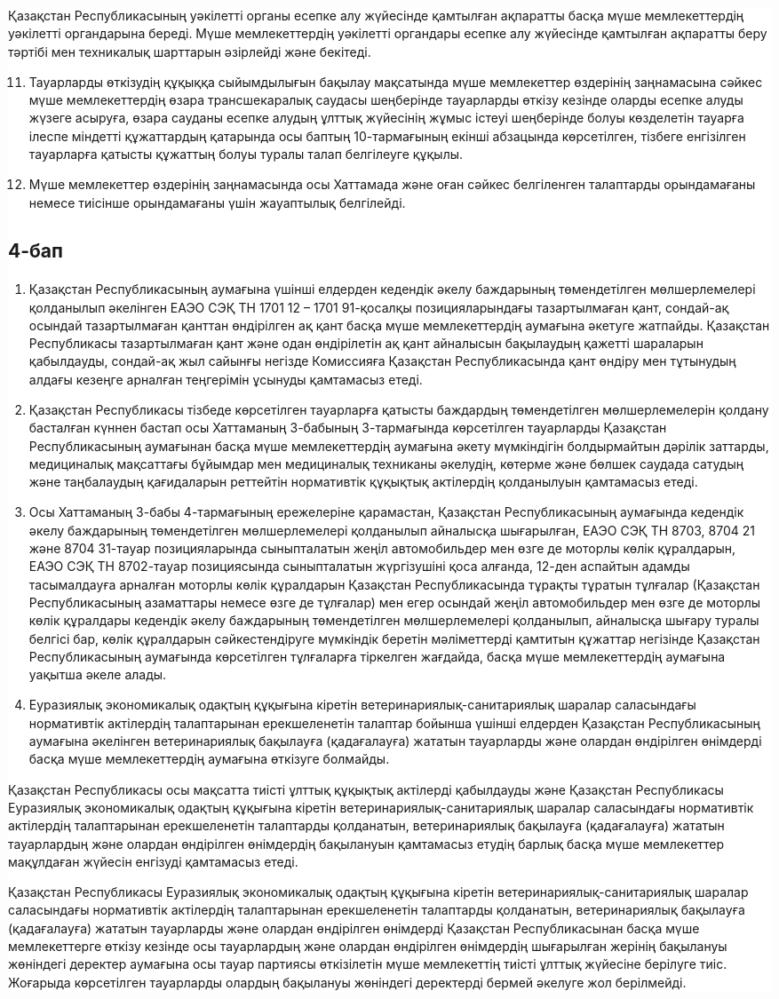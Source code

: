 Қазақстан Республикасының уәкілетті органы есепке алу жүйесінде қамтылған ақпаратты басқа мүше мемлекеттердің уәкілетті органдарына береді. Мүше мемлекеттердің уәкілетті органдары есепке алу жүйесінде қамтылған ақпаратты беру тәртібі мен техникалық шарттарын әзірлейді және бекітеді.

11. Тауарларды өткізудің құқыққа сыйымдылығын бақылау мақсатында мүше мемлекеттер өздерінің заңнамасына сәйкес мүше мемлекеттердің өзара трансшекаралық саудасы шеңберінде тауарларды өткізу кезінде оларды есепке алуды жүзеге асыруға, өзара сауданы есепке алудың ұлттық жүйесінің жұмыс істеуі шеңберінде болуы көзделетін тауарға ілеспе міндетті құжаттардың қатарында осы баптың 10-тармағының екінші абзацында көрсетілген, тізбеге енгізілген тауарларға қатысты құжаттың болуы туралы талап белгілеуге құқылы.

12. Мүше мемлекеттер өздерінің заңнамасында осы Хаттамада және оған сәйкес белгіленген талаптарды орындамағаны немесе тиісінше орындамағаны үшін жауаптылық белгілейді.

## 4-бап

1. Қазақстан Республикасының аумағына үшінші елдерден кедендік әкелу баждарының төмендетілген мөлшерлемелері қолданылып әкелінген ЕАЭО СЭҚ ТН 1701 12 – 1701 91-қосалқы позицияларындағы тазартылмаған қант, сондай-ақ осындай тазартылмаған қанттан өндірілген ақ қант басқа мүше мемлекеттердің аумағына әкетуге жатпайды. Қазақстан Республикасы тазартылмаған қант және одан өндірілетін ақ қант айналысын бақылаудың қажетті шараларын қабылдауды, сондай-ақ жыл сайынғы негізде Комиссияға Қазақстан Республикасында қант өндіру мен тұтынудың алдағы кезеңге арналған теңгерімін ұсынуды қамтамасыз етеді.

2. Қазақстан Республикасы тізбеде көрсетілген тауарларға қатысты баждардың төмендетілген мөлшерлемелерін қолдану басталған күннен бастап осы Хаттаманың 3-бабының 3-тармағында көрсетілген тауарларды Қазақстан Республикасының аумағынан басқа мүше мемлекеттердің аумағына әкету мүмкіндігін болдырмайтын дәрілік заттарды, медициналық мақсаттағы бұйымдар мен медициналық техниканы әкелудің, көтерме және бөлшек саудада сатудың және таңбалаудың қағидаларын реттейтін нормативтік құқықтық актілердің қолданылуын қамтамасыз етеді.

3. Осы Хаттаманың 3-бабы 4-тармағының ережелеріне қарамастан, Қазақстан Республикасының аумағында кедендік әкелу баждарының төмендетілген мөлшерлемелері қолданылып айналысқа шығарылған, ЕАЭО СЭҚ ТН 8703, 8704 21 және 8704 31-тауар позицияларында сыныпталатын жеңіл автомобильдер мен өзге де моторлы көлік құралдарын, ЕАЭО СЭҚ ТН 8702-тауар позициясында сыныпталатын жүргізушіні қоса алғанда, 12-ден аспайтын адамды тасымалдауға арналған моторлы көлік құралдарын Қазақстан Республикасында тұрақты тұратын тұлғалар (Қазақстан Республикасының азаматтары немесе өзге де тұлғалар) мен егер осындай жеңіл автомобильдер мен өзге де моторлы көлік құралдары кедендік әкелу баждарының төмендетілген мөлшерлемелері қолданылып, айналысқа шығару туралы белгісі бар, көлік құралдарын сәйкестендіруге мүмкіндік беретін мәліметтерді қамтитын құжаттар негізінде Қазақстан Республикасының аумағында көрсетілген тұлғаларға тіркелген жағдайда, басқа мүше мемлекеттердің аумағына уақытша әкеле алады.

4. Еуразиялық экономикалық одақтың құқығына кіретін ветеринариялық-санитариялық шаралар саласындағы нормативтік актілердің талаптарынан ерекшеленетін талаптар бойынша үшінші елдерден Қазақстан Республикасының аумағына әкелінген ветеринариялық бақылауға (қадағалауға) жататын тауарларды және олардан өндірілген өнімдерді басқа мүше мемлекеттердің аумағына өткізуге болмайды.

Қазақстан Республикасы осы мақсатта тиісті ұлттық құқықтық актілерді қабылдауды және Қазақстан Республикасы Еуразиялық экономикалық одақтың құқығына кіретін ветеринариялық-санитариялық шаралар саласындағы нормативтік актілердің талаптарынан ерекшеленетін талаптарды қолданатын, ветеринариялық бақылауға (қадағалауға) жататын тауарлардың және олардан өндірілген өнімдердің бақылануын қамтамасыз етудің барлық басқа мүше мемлекеттер мақұлдаған жүйесін енгізуді қамтамасыз етеді.

Қазақстан Республикасы Еуразиялық экономикалық одақтың құқығына кіретін ветеринариялық-санитариялық шаралар саласындағы нормативтік актілердің талаптарынан ерекшеленетін талаптарды қолданатын, ветеринариялық бақылауға (қадағалауға) жататын тауарларды және олардан өндірілген өнімдерді Қазақстан Республикасынан басқа мүше мемлекеттерге өткізу кезінде осы тауарлардың және олардан өндірілген өнімдердің шығарылған жерінің бақылануы жөніндегі деректер аумағына осы тауар партиясы өткізілетін мүше мемлекеттің тиісті ұлттық жүйесіне берілуге тиіс. Жоғарыда көрсетілген тауарларды олардың бақылануы жөніндегі деректерді бермей әкелуге жол берілмейді.
